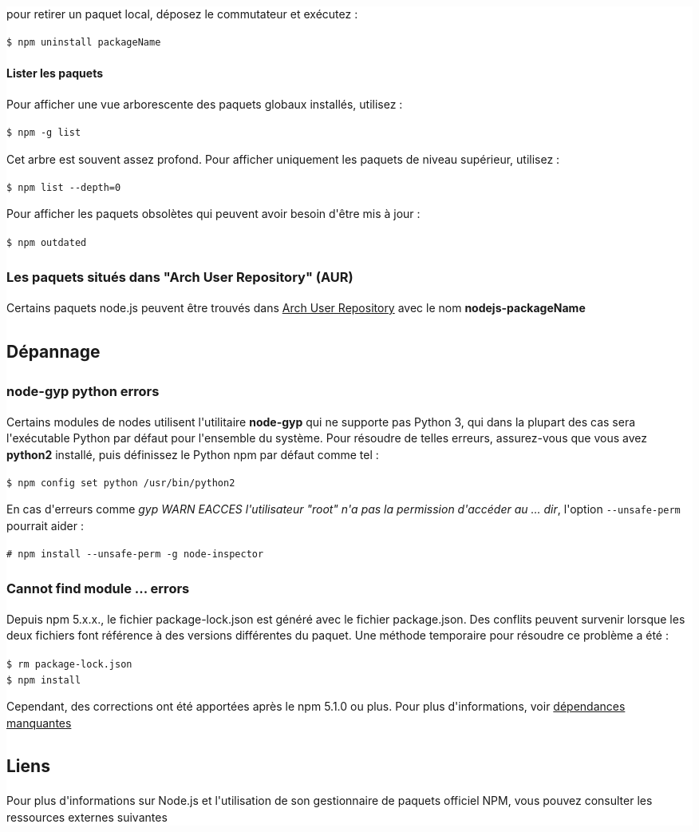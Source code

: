 pour retirer un paquet local, déposez le commutateur et exécutez :

    $ npm uninstall packageName

#### Lister les paquets 

Pour afficher une vue arborescente des paquets globaux installés, utilisez :

    $ npm -g list

Cet arbre est souvent assez profond. Pour afficher uniquement les paquets de niveau supérieur, utilisez :

    $ npm list --depth=0

Pour afficher les paquets obsolètes qui peuvent avoir besoin d'être mis à jour :

    $ npm outdated

### Les paquets situés dans "Arch User Repository" (AUR) 

Certains paquets node.js peuvent être trouvés dans [Arch User Repository](https://wiki.archlinux.org/index.php/Arch_User_Repository) avec le nom **nodejs-packageName**

## Dépannage 

### node-gyp python errors 

Certains modules de nodes utilisent l'utilitaire **node-gyp** qui ne supporte pas Python 3, qui dans la plupart des cas sera l'exécutable Python par défaut pour l'ensemble du système. Pour résoudre de telles erreurs, assurez-vous que vous avez **python2** installé, puis définissez le Python npm par défaut comme tel :

    $ npm config set python /usr/bin/python2

En cas d'erreurs comme *gyp WARN EACCES l'utilisateur "root" n'a pas la permission d'accéder au ... dir*, l'option `--unsafe-perm` pourrait aider :

    # npm install --unsafe-perm -g node-inspector

### Cannot find module ... errors 

Depuis npm 5.x.x., le fichier package-lock.json est généré avec le fichier package.json. Des conflits peuvent survenir lorsque les deux fichiers font référence à des versions différentes du paquet. Une méthode temporaire pour résoudre ce problème a été :

    $ rm package-lock.json
    $ npm install

Cependant, des corrections ont été apportées après le npm 5.1.0 ou plus. Pour plus d'informations, voir [dépendances manquantes](https://github.com/npm/npm/pull/17508)

## Liens 

Pour plus d'informations sur Node.js et l'utilisation de son gestionnaire de paquets officiel NPM, vous pouvez consulter les ressources externes suivantes
